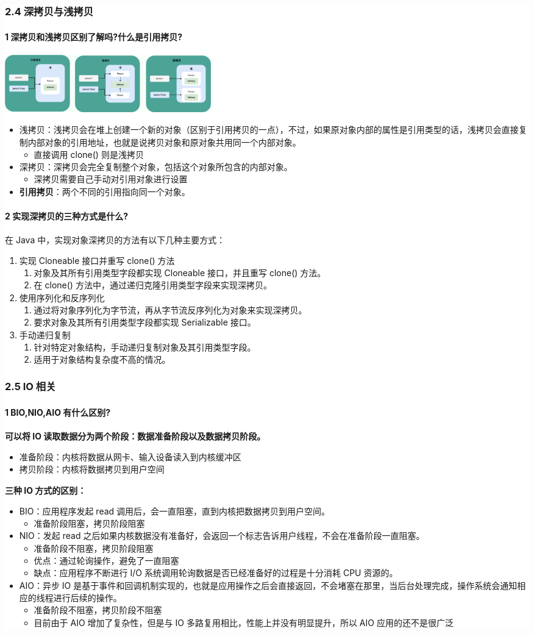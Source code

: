 

### 2.4 深拷贝与浅拷贝

#### 1 深拷⻉和浅拷⻉区别了解吗?什么是引用拷⻉?

<img src="./assets/image-20240804151259487.png" alt="image-20240804151259487" style="zoom: 33%;" />

- 浅拷贝：浅拷贝会在堆上创建一个新的对象（区别于引用拷贝的一点），不过，如果原对象内部的属性是引用类型的话，浅拷贝会直接复制内部对象的引用地址，也就是说拷贝对象和原对象共用同一个内部对象。
  - 直接调用 clone() 则是浅拷贝
- 深拷贝：深拷贝会完全复制整个对象，包括这个对象所包含的内部对象。
  - 深拷贝需要自己手动对引用对象进行设置
- **引用拷贝**：两个不同的引用指向同一个对象。



#### 2 实现深拷贝的三种方式是什么? 

在 Java 中，实现对象深拷贝的方法有以下几种主要方式：

1. 实现 Cloneable 接口并重写 clone() 方法
   1. 对象及其所有引用类型字段都实现 Cloneable 接口，并且重写 clone() 方法。
   2. 在 clone() 方法中，通过递归克隆引用类型字段来实现深拷贝。
2. 使用序列化和反序列化
   1. 通过将对象序列化为字节流，再从字节流反序列化为对象来实现深拷贝。
   2. 要求对象及其所有引用类型字段都实现 Serializable 接口。
3. 手动递归复制
   1. 针对特定对象结构，手动递归复制对象及其引用类型字段。
   2. 适用于对象结构复杂度不高的情况。



### 2.5 IO 相关

#### 1 BIO,NIO,AIO 有什么区别?

**可以将 IO 读取数据分为两个阶段：数据准备阶段以及数据拷贝阶段。**

- 准备阶段：内核将数据从网卡、输入设备读入到内核缓冲区
- 拷贝阶段：内核将数据拷贝到用户空间

**三种 IO 方式的区别：**

- BIO：应用程序发起 read 调用后，会一直阻塞，直到内核把数据拷贝到用户空间。
  - 准备阶段阻塞，拷贝阶段阻塞
- NIO：发起 read 之后如果内核数据没有准备好，会返回一个标志告诉用户线程，不会在准备阶段一直阻塞。
  - 准备阶段不阻塞，拷贝阶段阻塞
  - 优点：通过轮询操作，避免了一直阻塞
  - 缺点：应用程序不断进行 I/O 系统调用轮询数据是否已经准备好的过程是十分消耗 CPU 资源的。
- AIO：异步 IO 是基于事件和回调机制实现的，也就是应用操作之后会直接返回，不会堵塞在那里，当后台处理完成，操作系统会通知相应的线程进行后续的操作。
  - 准备阶段不阻塞，拷贝阶段不阻塞
  - 目前由于 AIO 增加了复杂性，但是与 IO 多路复用相比，性能上并没有明显提升，所以 AIO 应用的还不是很广泛

